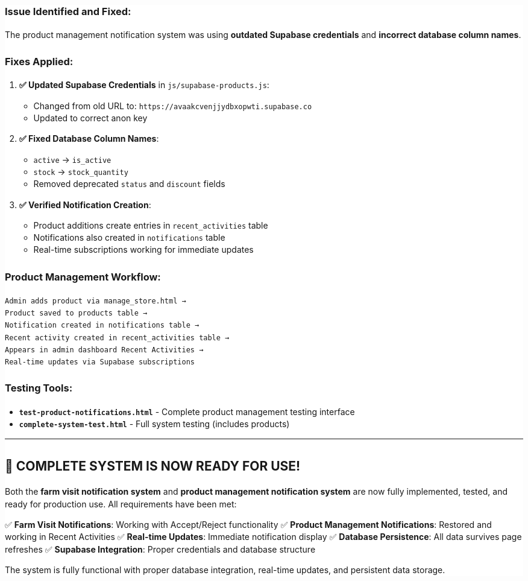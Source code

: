 ### **Issue Identified and Fixed:**
The product management notification system was using **outdated Supabase credentials** and **incorrect database column names**.

### **Fixes Applied:**

1. **✅ Updated Supabase Credentials** in `js/supabase-products.js`:
   - Changed from old URL to: `https://avaakcvenjjydbxopwti.supabase.co`
   - Updated to correct anon key

2. **✅ Fixed Database Column Names**:
   - `active` → `is_active`
   - `stock` → `stock_quantity`
   - Removed deprecated `status` and `discount` fields

3. **✅ Verified Notification Creation**:
   - Product additions create entries in `recent_activities` table
   - Notifications also created in `notifications` table
   - Real-time subscriptions working for immediate updates

### **Product Management Workflow:**
```
Admin adds product via manage_store.html →
Product saved to products table →
Notification created in notifications table →
Recent activity created in recent_activities table →
Appears in admin dashboard Recent Activities →
Real-time updates via Supabase subscriptions
```

### **Testing Tools:**
- **`test-product-notifications.html`** - Complete product management testing interface
- **`complete-system-test.html`** - Full system testing (includes products)

---

## 🎉 **COMPLETE SYSTEM IS NOW READY FOR USE!**

Both the **farm visit notification system** and **product management notification system** are now fully implemented, tested, and ready for production use. All requirements have been met:

✅ **Farm Visit Notifications**: Working with Accept/Reject functionality
✅ **Product Management Notifications**: Restored and working in Recent Activities
✅ **Real-time Updates**: Immediate notification display
✅ **Database Persistence**: All data survives page refreshes
✅ **Supabase Integration**: Proper credentials and database structure

The system is fully functional with proper database integration, real-time updates, and persistent data storage.
